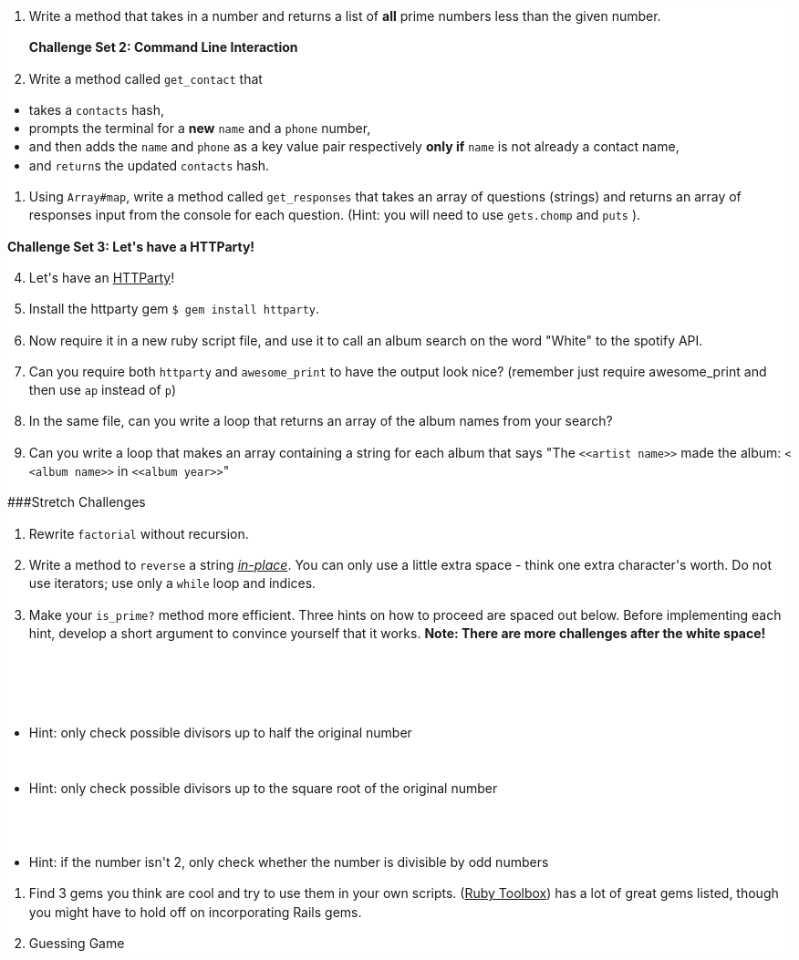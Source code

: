 1. Write a method that takes in a number and returns a list of **all** prime numbers less than the given number.

   **Challenge Set 2: Command Line Interaction**

1. Write a method called `get_contact` that

  * takes a `contacts` hash,
  * prompts the terminal for a **new** `name` and a `phone` number,
  * and then adds the `name` and `phone` as a key value pair respectively **only if** `name` is not already a contact name,
  * and `return`s the updated `contacts` hash.
 
1. Using `Array#map`, write a method called `get_responses` that takes an array of questions (strings) and returns an array of responses input from the console for each question. (Hint: you will need to use `gets.chomp` and `puts` ).

  **Challenge Set 3: Let's have a HTTParty!**
  
4. Let's have an [HTTParty](https://github.com/jnunemaker/httparty)!

5. Install the httparty gem ```$ gem install httparty```.

6. Now require it in a new ruby script file, and use it to call an album search on the word "White" to the spotify API.

7. Can you require both ```httparty``` and ```awesome_print``` to have the output look nice? (remember just require awesome_print and then use ```ap``` instead of ```p```)

5. In the same file, can you write a loop that returns an array of the album names from your search?

6. Can you write a loop that makes an array containing a string for each album that says "The `<<artist name>>` made the album: `<<album name>>` in `<<album year>>`"

###Stretch Challenges

1. Rewrite `factorial` without recursion.

1. Write a method to `reverse` a string [*in-place*](https://en.wikipedia.org/wiki/In-place_algorithm). You can only use a little extra space - think one extra character's worth.  Do not use iterators; use only a `while` loop and indices.

1. Make your `is_prime?` method more efficient. Three hints on how to proceed are spaced out below. Before implementing each hint, develop a short argument to convince yourself that it works.  **Note: There are more challenges after the white space!**

   <br><br><br>
  * Hint: only check possible divisors up to half the original number
   <br><br><br>
  * Hint: only check possible divisors up to the square root of the original number   
    <br><br><br>
  * Hint: if the number isn't 2, only check whether the number is divisible by odd numbers


1. Find 3 gems you think are cool and try to use them in your own scripts. ([Ruby Toolbox](https://www.ruby-toolbox.com/)) has a lot of great gems listed, though you might have to hold off on incorporating Rails gems.

1. Guessing Game
